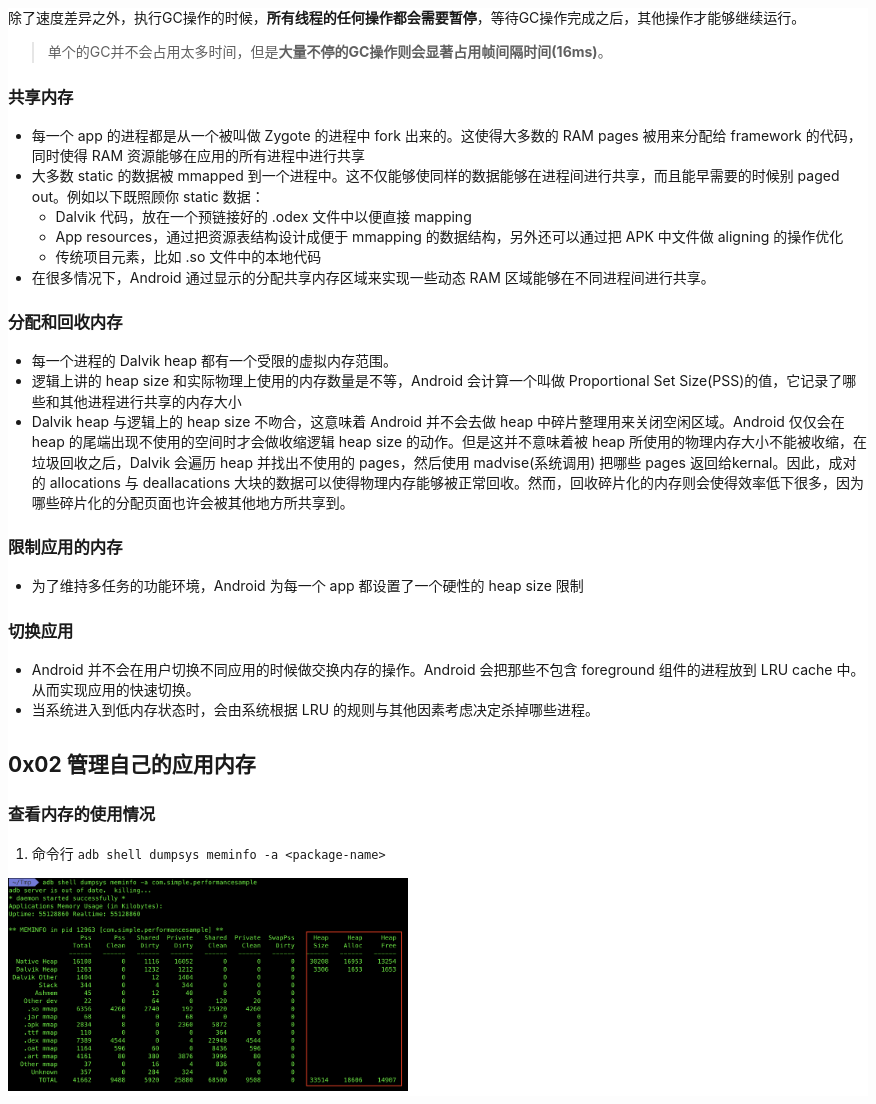 除了速度差异之外，执行GC操作的时候，**所有线程的任何操作都会需要暂停**，等待GC操作完成之后，其他操作才能够继续运行。

> 单个的GC并不会占用太多时间，但是**大量不停的GC操作则会显著占用帧间隔时间(16ms)**。

### 共享内存
* 每一个 app 的进程都是从一个被叫做 Zygote 的进程中 fork 出来的。这使得大多数的 RAM pages 被用来分配给 framework 的代码，同时使得 RAM 资源能够在应用的所有进程中进行共享
* 大多数 static 的数据被 mmapped 到一个进程中。这不仅能够使同样的数据能够在进程间进行共享，而且能早需要的时候别 paged out。例如以下既照顾你 static 数据：
    * Dalvik 代码，放在一个预链接好的 .odex 文件中以便直接 mapping
    * App resources，通过把资源表结构设计成便于 mmapping 的数据结构，另外还可以通过把 APK 中文件做 aligning 的操作优化
    * 传统项目元素，比如 .so 文件中的本地代码
* 在很多情况下，Android 通过显示的分配共享内存区域来实现一些动态 RAM 区域能够在不同进程间进行共享。

### 分配和回收内存
* 每一个进程的 Dalvik heap 都有一个受限的虚拟内存范围。
* 逻辑上讲的 heap size 和实际物理上使用的内存数量是不等，Android 会计算一个叫做 Proportional Set Size(PSS)的值，它记录了哪些和其他进程进行共享的内存大小
* Dalvik heap 与逻辑上的 heap size 不吻合，这意味着 Android 并不会去做 heap 中碎片整理用来关闭空闲区域。Android 仅仅会在 heap 的尾端出现不使用的空间时才会做收缩逻辑 heap size 的动作。但是这并不意味着被 heap 所使用的物理内存大小不能被收缩，在垃圾回收之后，Dalvik 会遍历 heap 并找出不使用的 pages，然后使用 madvise(系统调用) 把哪些 pages 返回给kernal。因此，成对的 allocations 与 deallacations 大块的数据可以使得物理内存能够被正常回收。然而，回收碎片化的内存则会使得效率低下很多，因为哪些碎片化的分配页面也许会被其他地方所共享到。

### 限制应用的内存
* 为了维持多任务的功能环境，Android 为每一个 app 都设置了一个硬性的 heap size 限制

### 切换应用
* Android 并不会在用户切换不同应用的时候做交换内存的操作。Android 会把那些不包含 foreground 组件的进程放到 LRU cache 中。从而实现应用的快速切换。
* 当系统进入到低内存状态时，会由系统根据 LRU 的规则与其他因素考虑决定杀掉哪些进程。

## 0x02 管理自己的应用内存
### 查看内存的使用情况
1. 命令行 `adb shell dumpsys meminfo -a <package-name>`
<img src="adbmeminfo.png" width=400/>

